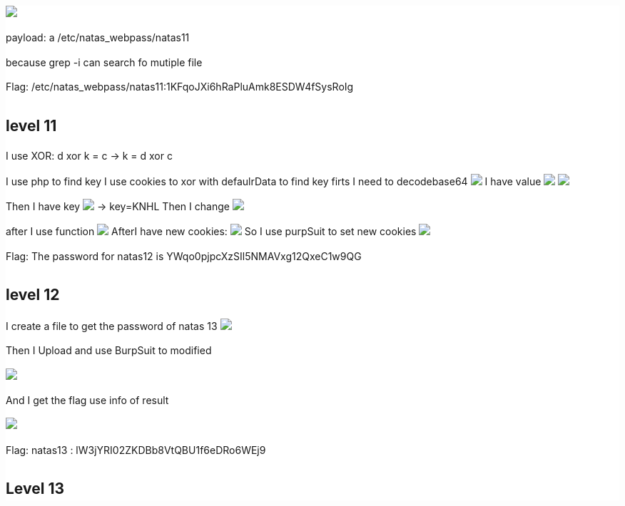 ![](https://i.imgur.com/OkvUYKO.png)

payload: a /etc/natas_webpass/natas11

because grep -i can search fo mutiple file

Flag: /etc/natas_webpass/natas11:1KFqoJXi6hRaPluAmk8ESDW4fSysRoIg

## level 11

I use XOR:
d xor k = c  -> k = d xor c

I use php to find key
I use cookies to xor with defaulrData to find key
firts I need to decodebase64
![](https://i.imgur.com/FEWnZk0.png)
I have value ![](https://i.imgur.com/VTJCYiO.png)
![](https://i.imgur.com/E0oB5Qr.png)

Then I have key
![](https://i.imgur.com/pGnGQCf.png)
-> key=KNHL
Then I change ![](https://i.imgur.com/IF4m0pp.png)

after I use function
![](https://i.imgur.com/5yzh1wp.png)
AfterI have new cookies:
![](https://i.imgur.com/I6y8Vml.png)
So I use purpSuit to set new cookies 
![](https://i.imgur.com/tKEfhkq.png)

Flag: The password for natas12 is YWqo0pjpcXzSIl5NMAVxg12QxeC1w9QG

## level 12

I create a file to get the password of natas 13
![](https://i.imgur.com/b0nTIDY.png)


Then I Upload and use BurpSuit to modified

![](https://i.imgur.com/fZuePkU.png)

And I get the flag use info of result

![](https://i.imgur.com/zyYzq5c.png)

Flag: natas13 : lW3jYRI02ZKDBb8VtQBU1f6eDRo6WEj9

## Level 13
